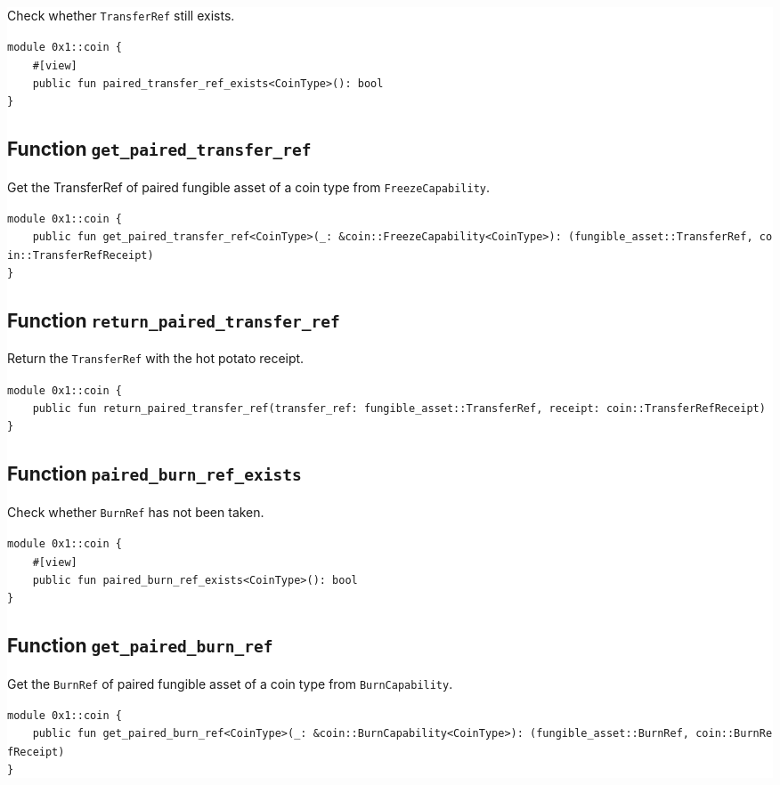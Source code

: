 Check whether `TransferRef` still exists.

```move
module 0x1::coin {
    #[view]
    public fun paired_transfer_ref_exists<CoinType>(): bool
}
```

<a id="0x1_coin_get_paired_transfer_ref"></a>

## Function `get_paired_transfer_ref`

Get the TransferRef of paired fungible asset of a coin type from `FreezeCapability`.

```move
module 0x1::coin {
    public fun get_paired_transfer_ref<CoinType>(_: &coin::FreezeCapability<CoinType>): (fungible_asset::TransferRef, coin::TransferRefReceipt)
}
```

<a id="0x1_coin_return_paired_transfer_ref"></a>

## Function `return_paired_transfer_ref`

Return the `TransferRef` with the hot potato receipt.

```move
module 0x1::coin {
    public fun return_paired_transfer_ref(transfer_ref: fungible_asset::TransferRef, receipt: coin::TransferRefReceipt)
}
```

<a id="0x1_coin_paired_burn_ref_exists"></a>

## Function `paired_burn_ref_exists`

Check whether `BurnRef` has not been taken.

```move
module 0x1::coin {
    #[view]
    public fun paired_burn_ref_exists<CoinType>(): bool
}
```

<a id="0x1_coin_get_paired_burn_ref"></a>

## Function `get_paired_burn_ref`

Get the `BurnRef` of paired fungible asset of a coin type from `BurnCapability`.

```move
module 0x1::coin {
    public fun get_paired_burn_ref<CoinType>(_: &coin::BurnCapability<CoinType>): (fungible_asset::BurnRef, coin::BurnRefReceipt)
}
```
